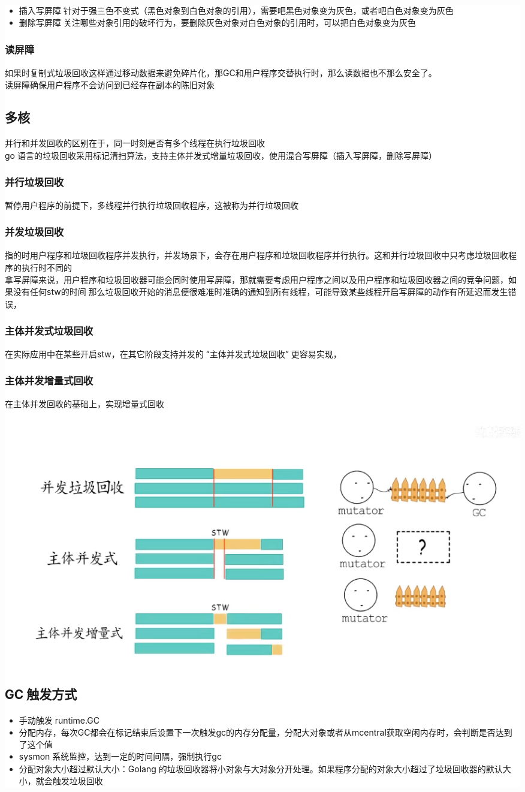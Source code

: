 * 插入写屏障  针对于强三色不变式（黑色对象到白色对象的引用），需要吧黑色对象变为灰色，或者吧白色对象变为灰色
* 删除写屏障 关注哪些对象引用的破坏行为，要删除灰色对象对白色对象的引用时，可以把白色对象变为灰色

### 读屏障
如果时复制式垃圾回收这样通过移动数据来避免碎片化，那GC和用户程序交替执行时，那么读数据也不那么安全了。  
读屏障确保用户程序不会访问到已经存在副本的陈旧对象

## 多核
并行和并发回收的区别在于，同一时刻是否有多个线程在执行垃圾回收   
go 语言的垃圾回收采用标记清扫算法，支持主体并发式增量垃圾回收，使用混合写屏障（插入写屏障，删除写屏障）
### 并行垃圾回收
暂停用户程序的前提下，多线程并行执行垃圾回收程序，这被称为并行垃圾回收

### 并发垃圾回收
指的时用户程序和垃圾回收程序并发执行，并发场景下，会存在用户程序和垃圾回收程序并行执行。这和并行垃圾回收中只考虑垃圾回收程序的执行时不同的  
拿写屏障来说，用户程序和垃圾回收器可能会同时使用写屏障，那就需要考虑用户程序之间以及用户程序和垃圾回收器之间的竞争问题，如果没有任何stw的时间
那么垃圾回收开始的消息便很难准时准确的通知到所有线程，可能导致某些线程开启写屏障的动作有所延迟而发生错误，

### 主体并发式垃圾回收
在实际应用中在某些开启stw，在其它阶段支持并发的 “主体并发式垃圾回收” 更容易实现，

### 主体并发增量式回收
在主体并发回收的基础上，实现增量式回收

![img.png](go硬核干货/img_11.png)

## GC 触发方式
* 手动触发 runtime.GC
* 分配内存，每次GC都会在标记结束后设置下一次触发gc的内存分配量，分配大对象或者从mcentral获取空闲内存时，会判断是否达到了这个值
* sysmon 系统监控，达到一定的时间间隔，强制执行gc
* 分配对象大小超过默认大小：Golang 的垃圾回收器将小对象与大对象分开处理。如果程序分配的对象大小超过了垃圾回收器的默认大小，就会触发垃圾回收

